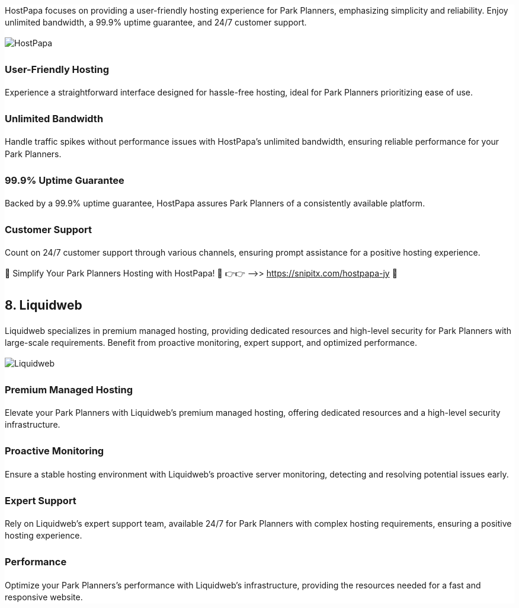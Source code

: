 HostPapa focuses on providing a user-friendly hosting experience for Park Planners, emphasizing simplicity and reliability. Enjoy unlimited bandwidth, a 99.9% uptime guarantee, and 24/7 customer support.

![HostPapa](https://i.imgur.com/ouDTkvl.jpeg "HostPapa Hosting")

### User-Friendly Hosting
Experience a straightforward interface designed for hassle-free hosting, ideal for Park Planners prioritizing ease of use.

### Unlimited Bandwidth
Handle traffic spikes without performance issues with HostPapa’s unlimited bandwidth, ensuring reliable performance for your Park Planners.

### 99.9% Uptime Guarantee
Backed by a 99.9% uptime guarantee, HostPapa assures Park Planners of a consistently available platform.

### Customer Support
Count on 24/7 customer support through various channels, ensuring prompt assistance for a positive hosting experience.

🌈 Simplify Your Park Planners Hosting with HostPapa! 🚀
👉👉 -->> https://snipitx.com/hostpapa-jy 🚀

## 8. Liquidweb

Liquidweb specializes in premium managed hosting, providing dedicated resources and high-level security for Park Planners with large-scale requirements. Benefit from proactive monitoring, expert support, and optimized performance.

![Liquidweb](https://i.imgur.com/4IvT9SC.jpeg "Liquidweb Hosting")

### Premium Managed Hosting
Elevate your Park Planners with Liquidweb’s premium managed hosting, offering dedicated resources and a high-level security infrastructure.

### Proactive Monitoring
Ensure a stable hosting environment with Liquidweb’s proactive server monitoring, detecting and resolving potential issues early.

### Expert Support
Rely on Liquidweb’s expert support team, available 24/7 for Park Planners with complex hosting requirements, ensuring a positive hosting experience.

### Performance
Optimize your Park Planners’s performance with Liquidweb’s infrastructure, providing the resources needed for a fast and responsive website.
